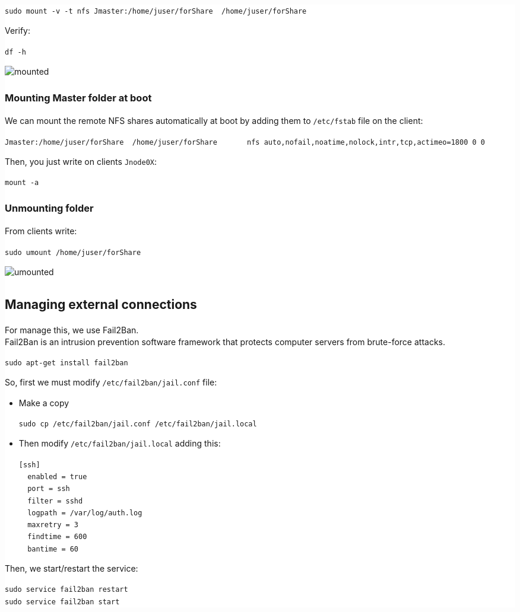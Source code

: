     sudo mount -v -t nfs Jmaster:/home/juser/forShare  /home/juser/forShare

Verify:

    df -h

![mounted][nfs_mounted]

### Mounting Master folder at boot

We can mount the remote NFS shares automatically at boot by adding them to `/etc/fstab` file on the client:

    Jmaster:/home/juser/forShare  /home/juser/forShare       nfs auto,nofail,noatime,nolock,intr,tcp,actimeo=1800 0 0

Then, you just write on clients `Jnode0X`:

    mount -a

### Unmounting folder

From clients write:

    sudo umount /home/juser/forShare

![umounted][nfs_umounted]

## Managing external connections

For manage this, we use Fail2Ban.  
Fail2Ban is an intrusion prevention software framework that protects computer servers from brute-force attacks.

    sudo apt-get install fail2ban

So, first we must modify `/etc/fail2ban/jail.conf` file:  
* Make a copy

      sudo cp /etc/fail2ban/jail.conf /etc/fail2ban/jail.local

* Then modify `/etc/fail2ban/jail.local` adding this:

      [ssh]
        enabled = true
        port = ssh
        filter = sshd
        logpath = /var/log/auth.log
        maxretry = 3
        findtime = 600
        bantime = 60

Then, we start/restart the service:

    sudo service fail2ban restart
    sudo service fail2ban start


[ssh_keygen]:      /assets/clusterComputing/ssh/ssh_keygen.png
[ufw_allow]:       /assets/systemCommand/UFW/ufw_allows.png
[fail2ban_ban]:    /assets/clusterComputing/fail2ban/banip.png
[fail2ban_unban]:  /assets/clusterComputing/fail2ban/unbanip.png
[cssh_example]:    /assets/clusterComputing/cssh/cssh_example.png
[nfs_mounted]:     /assets/clusterComputing/NFS/nfs_mounted.png
[nfs_umounted]:    /assets/clusterComputing/NFS/nfs_umounted.png
[ufw-url]:         /system-settings/Setting-Up-a-Firewall-with-ufw-on-Linux
[MPICH-url]:       /cluster-computing/Setting-Up-a-MPICH-Cluster
[users-url]:       /system-settings/Managing-Users-on-Linux-Systems